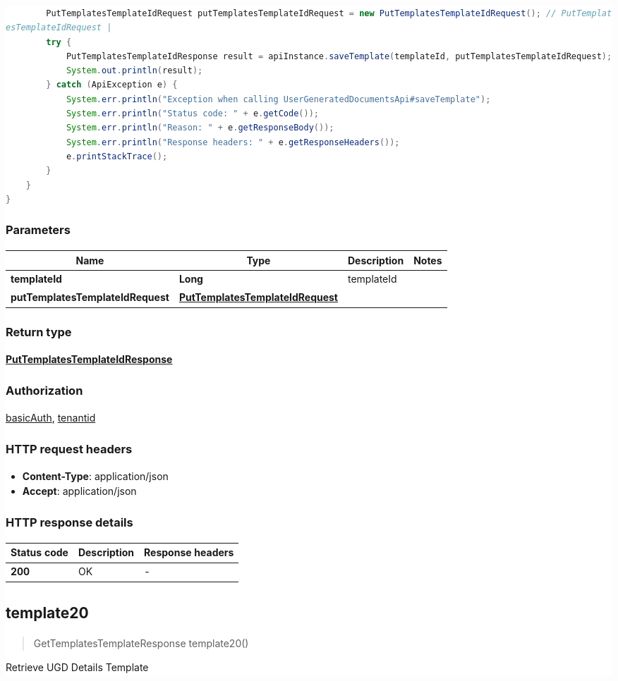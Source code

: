 ```java
        PutTemplatesTemplateIdRequest putTemplatesTemplateIdRequest = new PutTemplatesTemplateIdRequest(); // PutTemplatesTemplateIdRequest | 
        try {
            PutTemplatesTemplateIdResponse result = apiInstance.saveTemplate(templateId, putTemplatesTemplateIdRequest);
            System.out.println(result);
        } catch (ApiException e) {
            System.err.println("Exception when calling UserGeneratedDocumentsApi#saveTemplate");
            System.err.println("Status code: " + e.getCode());
            System.err.println("Reason: " + e.getResponseBody());
            System.err.println("Response headers: " + e.getResponseHeaders());
            e.printStackTrace();
        }
    }
}
```

### Parameters


| Name | Type | Description  | Notes |
|------------- | ------------- | ------------- | -------------|
| **templateId** | **Long**| templateId | |
| **putTemplatesTemplateIdRequest** | [**PutTemplatesTemplateIdRequest**](PutTemplatesTemplateIdRequest.md)|  | |

### Return type

[**PutTemplatesTemplateIdResponse**](PutTemplatesTemplateIdResponse.md)

### Authorization

[basicAuth](../README.md#basicAuth), [tenantid](../README.md#tenantid)

### HTTP request headers

- **Content-Type**: application/json
- **Accept**: application/json


### HTTP response details
| Status code | Description | Response headers |
|-------------|-------------|------------------|
| **200** | OK |  -  |


## template20

> GetTemplatesTemplateResponse template20()

Retrieve UGD Details Template
